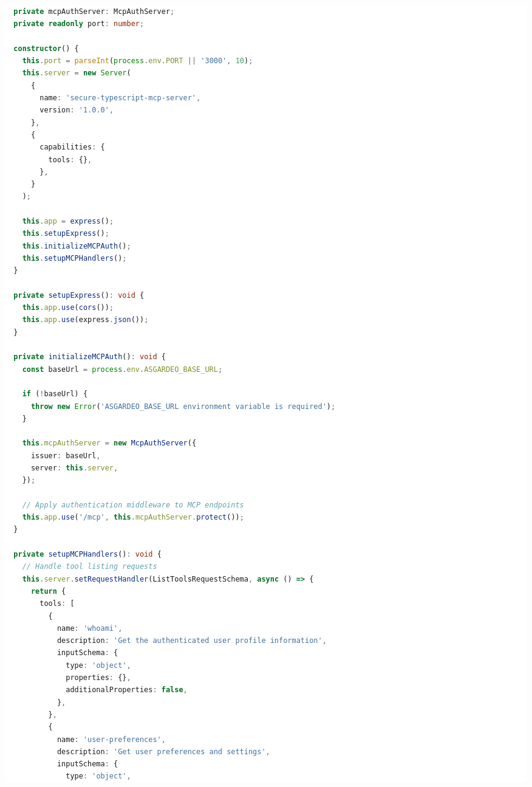 ```typescript title="src/index.ts"
  private mcpAuthServer: McpAuthServer;
  private readonly port: number;

  constructor() {
    this.port = parseInt(process.env.PORT || '3000', 10);
    this.server = new Server(
      {
        name: 'secure-typescript-mcp-server',
        version: '1.0.0',
      },
      {
        capabilities: {
          tools: {},
        },
      }
    );

    this.app = express();
    this.setupExpress();
    this.initializeMCPAuth();
    this.setupMCPHandlers();
  }

  private setupExpress(): void {
    this.app.use(cors());
    this.app.use(express.json());
  }

  private initializeMCPAuth(): void {
    const baseUrl = process.env.ASGARDEO_BASE_URL;
    
    if (!baseUrl) {
      throw new Error('ASGARDEO_BASE_URL environment variable is required');
    }

    this.mcpAuthServer = new McpAuthServer({
      issuer: baseUrl,
      server: this.server,
    });

    // Apply authentication middleware to MCP endpoints
    this.app.use('/mcp', this.mcpAuthServer.protect());
  }

  private setupMCPHandlers(): void {
    // Handle tool listing requests
    this.server.setRequestHandler(ListToolsRequestSchema, async () => {
      return {
        tools: [
          {
            name: 'whoami',
            description: 'Get the authenticated user profile information',
            inputSchema: {
              type: 'object',
              properties: {},
              additionalProperties: false,
            },
          },
          {
            name: 'user-preferences',
            description: 'Get user preferences and settings',
            inputSchema: {
              type: 'object',
```